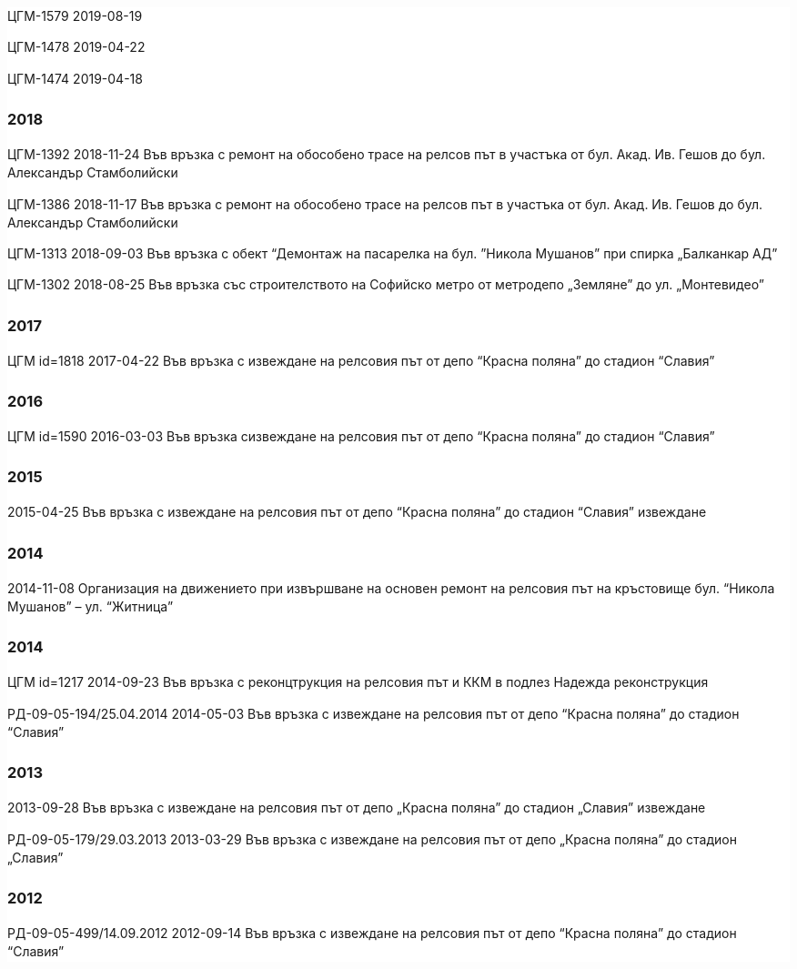ЦГМ-1579 2019-08-19

ЦГМ-1478 2019-04-22

ЦГМ-1474 2019-04-18


### 2018
ЦГМ-1392 2018-11-24 Във връзка с ремонт на обособено трасе на релсов път в участъка от бул. Акад. Ив. Гешов до бул. Александър Стамболийски

ЦГМ-1386 2018-11-17 Във връзка с ремонт на обособено трасе на релсов път в участъка от бул. Акад. Ив. Гешов до бул. Александър Стамболийски 

ЦГМ-1313 2018-09-03 Във връзка с обект “Демонтаж на пасарелка на бул. ”Никола Мушанов” при спирка „Балканкар АД”

ЦГМ-1302 2018-08-25 Във връзка със строителството на Софийско метро от метродепо „Земляне” до ул. „Монтевидео”

### 2017
ЦГМ id=1818 2017-04-22 Във връзка с извеждане на релсовия път от депо “Красна поляна” до стадион “Славия”


### 2016
ЦГМ id=1590 2016-03-03 Във връзка сизвеждане на релсовия път от депо “Красна поляна” до стадион “Славия”

### 2015
2015-04-25 Във връзка с извеждане на релсовия път от депо “Красна поляна” до стадион “Славия”
извеждане


### 2014
2014-11-08 Организация на движението при извършване на основен ремонт на релсовия път на кръстовище бул. “Никола Мушанов” – ул. “Житница”


### 2014
ЦГМ id=1217 2014-09-23 Във връзка с реконцтрукция на релсовия път и ККМ в подлез Надежда
реконструкция

РД-09-05-194/25.04.2014 2014-05-03 Във връзка с извеждане на релсовия път от депо “Красна поляна” до стадион “Славия”

### 2013
2013-09-28 Във връзка с извеждане на релсовия път от депо „Красна поляна” до стадион „Славия”
извеждане

РД-09-05-179/29.03.2013 2013-03-29 Във връзка с извеждане на релсовия път от депо „Красна поляна” до стадион „Славия”

### 2012
РД-09-05-499/14.09.2012 2012-09-14 Във връзка с извеждане на релсовия път от депо “Красна поляна” до стадион “Славия”
